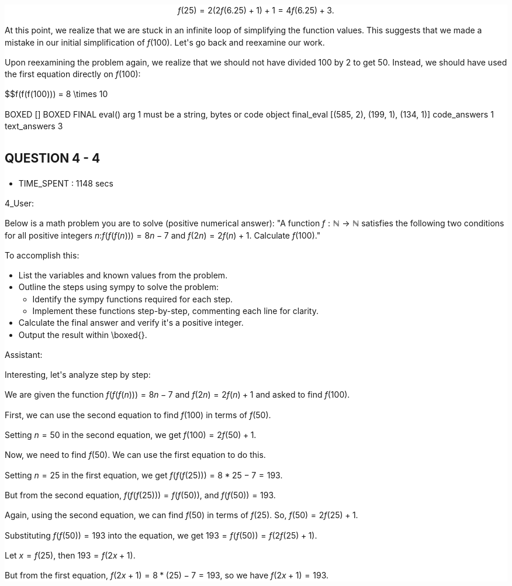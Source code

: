 $$f(25) = 2(2f(6.25) + 1) + 1 = 4f(6.25) + 3.$$

At this point, we realize that we are stuck in an infinite loop of simplifying the function values. This suggests that we made a mistake in our initial simplification of $f(100)$. Let's go back and reexamine our work.

Upon reexamining the problem again, we realize that we should not have divided 100 by 2 to get 50. Instead, we should have used the first equation directly on $f(100)$:

$$f(f(f(100))) = 8 \times 10

BOXED []
BOXED FINAL 
eval() arg 1 must be a string, bytes or code object final_eval
[(585, 2), (199, 1), (134, 1)]
code_answers 1 text_answers 3



## QUESTION 4 - 4 
- TIME_SPENT : 1148 secs

4_User:

Below is a math problem you are to solve (positive numerical answer):
"A function $f: \mathbb N \to \mathbb N$ satisfies the following two conditions for all positive integers $n$:$f(f(f(n)))=8n-7$ and $f(2n)=2f(n)+1$. Calculate $f(100)$."

To accomplish this:
- List the variables and known values from the problem.
- Outline the steps using sympy to solve the problem:
  * Identify the sympy functions required for each step.
  * Implement these functions step-by-step, commenting each line for clarity.
- Calculate the final answer and verify it's a positive integer.
- Output the result within \boxed{}.

Assistant:

Interesting, let's analyze step by step:



We are given the function $f(f(f(n)))=8n-7$ and $f(2n)=2f(n)+1$ and asked to find $f(100)$. 

First, we can use the second equation to find $f(100)$ in terms of $f(50)$.

Setting $n=50$ in the second equation, we get $f(100) = 2f(50) + 1$.

Now, we need to find $f(50)$. We can use the first equation to do this.

Setting $n=25$ in the first equation, we get $f(f(f(25)))=8*25-7=193$.

But from the second equation, $f(f(f(25)))=f(f(50))$, and $f(f(50))=193$.

Again, using the second equation, we can find $f(50)$ in terms of $f(25)$. So, $f(50) = 2f(25)+1$.

Substituting $f(f(50))=193$ into the equation, we get $193 = f(f(50)) = f(2f(25)+1)$.

Let $x = f(25)$, then $193 = f(2x+1)$.

But from the first equation, $f(2x+1)=8*(25)-7=193$, so we have $f(2x+1) = 193$.

